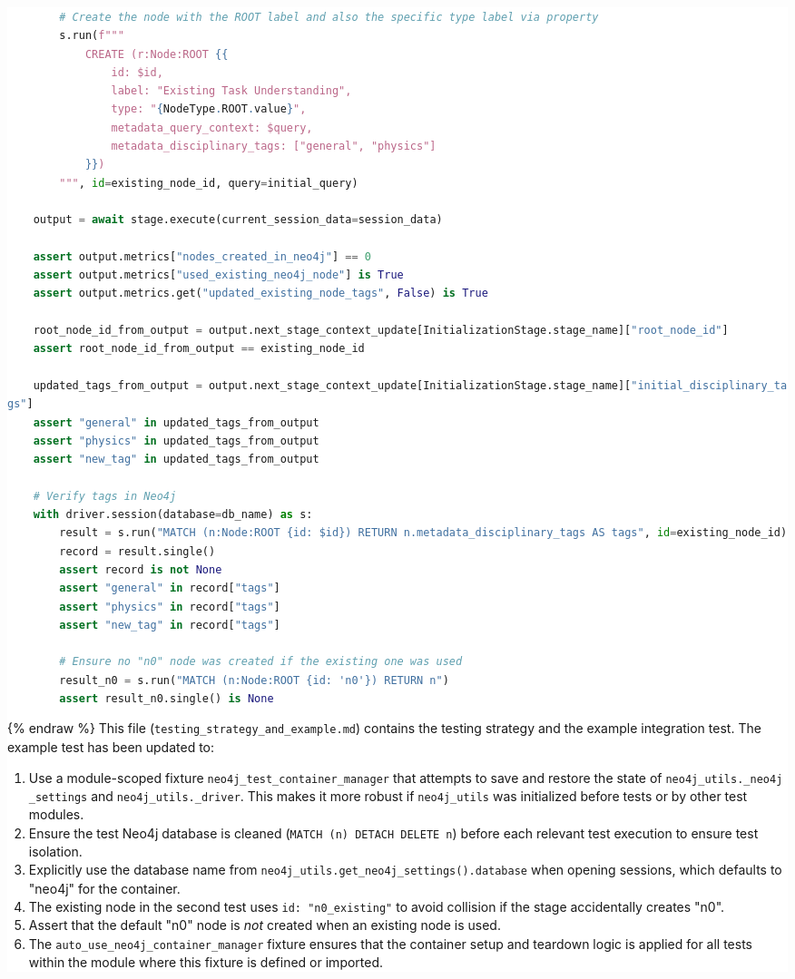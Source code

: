 ```python
        # Create the node with the ROOT label and also the specific type label via property
        s.run(f"""
            CREATE (r:Node:ROOT {{
                id: $id,
                label: "Existing Task Understanding",
                type: "{NodeType.ROOT.value}", 
                metadata_query_context: $query,
                metadata_disciplinary_tags: ["general", "physics"] 
            }})
        """, id=existing_node_id, query=initial_query)

    output = await stage.execute(current_session_data=session_data)

    assert output.metrics["nodes_created_in_neo4j"] == 0
    assert output.metrics["used_existing_neo4j_node"] is True
    assert output.metrics.get("updated_existing_node_tags", False) is True 
    
    root_node_id_from_output = output.next_stage_context_update[InitializationStage.stage_name]["root_node_id"]
    assert root_node_id_from_output == existing_node_id

    updated_tags_from_output = output.next_stage_context_update[InitializationStage.stage_name]["initial_disciplinary_tags"]
    assert "general" in updated_tags_from_output
    assert "physics" in updated_tags_from_output
    assert "new_tag" in updated_tags_from_output

    # Verify tags in Neo4j
    with driver.session(database=db_name) as s:
        result = s.run("MATCH (n:Node:ROOT {id: $id}) RETURN n.metadata_disciplinary_tags AS tags", id=existing_node_id)
        record = result.single()
        assert record is not None
        assert "general" in record["tags"]
        assert "physics" in record["tags"]
        assert "new_tag" in record["tags"]
        
        # Ensure no "n0" node was created if the existing one was used
        result_n0 = s.run("MATCH (n:Node:ROOT {id: 'n0'}) RETURN n")
        assert result_n0.single() is None
```
{% endraw %}
This file (`testing_strategy_and_example.md`) contains the testing strategy and the example integration test.
The example test has been updated to:
1. Use a module-scoped fixture `neo4j_test_container_manager` that attempts to save and restore the state of `neo4j_utils._neo4j_settings` and `neo4j_utils._driver`. This makes it more robust if `neo4j_utils` was initialized before tests or by other test modules.
2. Ensure the test Neo4j database is cleaned (`MATCH (n) DETACH DELETE n`) before each relevant test execution to ensure test isolation.
3. Explicitly use the database name from `neo4j_utils.get_neo4j_settings().database` when opening sessions, which defaults to "neo4j" for the container.
4. The existing node in the second test uses `id: "n0_existing"` to avoid collision if the stage accidentally creates "n0".
5. Assert that the default "n0" node is *not* created when an existing node is used.
6. The `auto_use_neo4j_container_manager` fixture ensures that the container setup and teardown logic is applied for all tests within the module where this fixture is defined or imported.
